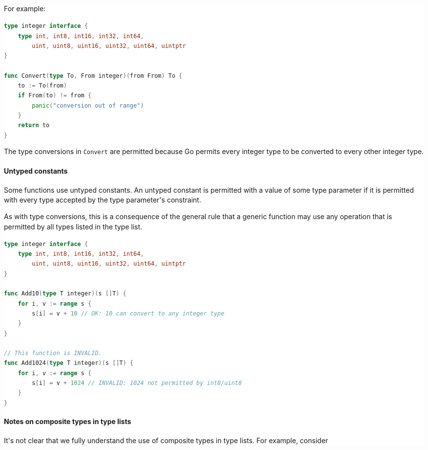 For example:

```Go
type integer interface {
	type int, int8, int16, int32, int64,
		uint, uint8, uint16, uint32, uint64, uintptr
}

func Convert(type To, From integer)(from From) To {
	to := To(from)
	if From(to) != from {
		panic("conversion out of range")
	}
	return to
}
```

The type conversions in `Convert` are permitted because Go permits
every integer type to be converted to every other integer type.

#### Untyped constants

Some functions use untyped constants.
An untyped constant is permitted with a value of some type parameter
if it is permitted with every type accepted by the type parameter's
constraint.

As with type conversions, this is a consequence of the general rule
that a generic function may use any operation that is permitted by all
types listed in the type list.

```Go
type integer interface {
	type int, int8, int16, int32, int64,
		uint, uint8, uint16, uint32, uint64, uintptr
}

func Add10(type T integer)(s []T) {
	for i, v := range s {
		s[i] = v + 10 // OK: 10 can convert to any integer type
	}
}

// This function is INVALID.
func Add1024(type T integer)(s []T) {
	for i, v := range s {
		s[i] = v + 1024 // INVALID: 1024 not permitted by int8/uint8
	}
}
```

#### Notes on composite types in type lists

It's not clear that we fully understand the use of composite types in
type lists.
For example, consider
